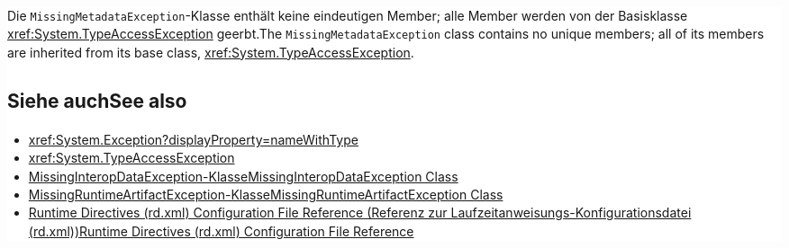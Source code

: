 <span data-ttu-id="558f6-175">Die `MissingMetadataException`-Klasse enthält keine eindeutigen Member; alle Member werden von der Basisklasse <xref:System.TypeAccessException> geerbt.</span><span class="sxs-lookup"><span data-stu-id="558f6-175">The `MissingMetadataException` class contains no unique members; all of its members are inherited from its base class, <xref:System.TypeAccessException>.</span></span>

## <a name="see-also"></a><span data-ttu-id="558f6-176">Siehe auch</span><span class="sxs-lookup"><span data-stu-id="558f6-176">See also</span></span>

- <xref:System.Exception?displayProperty=nameWithType>
- <xref:System.TypeAccessException>
- [<span data-ttu-id="558f6-177">MissingInteropDataException-Klasse</span><span class="sxs-lookup"><span data-stu-id="558f6-177">MissingInteropDataException Class</span></span>](../../../docs/framework/net-native/missinginteropdataexception-class-net-native.md)
- [<span data-ttu-id="558f6-178">MissingRuntimeArtifactException-Klasse</span><span class="sxs-lookup"><span data-stu-id="558f6-178">MissingRuntimeArtifactException Class</span></span>](../../../docs/framework/net-native/missingruntimeartifactexception-class-net-native.md)
- [<span data-ttu-id="558f6-179">Runtime Directives (rd.xml) Configuration File Reference (Referenz zur Laufzeitanweisungs-Konfigurationsdatei (rd.xml))</span><span class="sxs-lookup"><span data-stu-id="558f6-179">Runtime Directives (rd.xml) Configuration File Reference</span></span>](../../../docs/framework/net-native/runtime-directives-rd-xml-configuration-file-reference.md)
